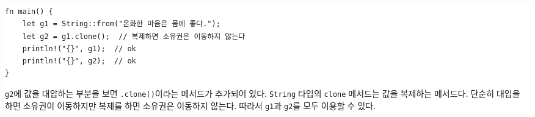 ```rust, editable
fn main() {
    let g1 = String::from("온화한 마음은 몸에 좋다.");
    let g2 = g1.clone();  // 복제하면 소유권은 이동하지 않는다
    println!("{}", g1);  // ok
    println!("{}", g2);  // ok
}
```

`g2`에 값을 대압하는 부분을 보면 `.clone()`이라는 메서드가 추가되어 있다. `String` 타입의 `clone` 메서드는 값을 복제하는 메서드다. 단순히 대입을 하면 소유권이 이동하지만 복제를 하면
소유권은 이동하지 않는다. 따라서 `g1`과 `g2`를 모두 이용할 수 있다.
